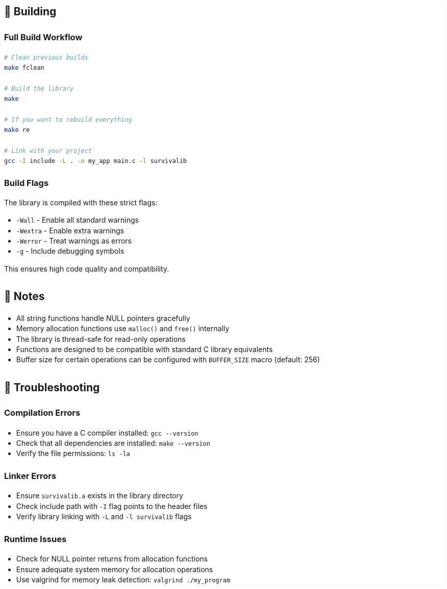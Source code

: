## 🔨 Building

### Full Build Workflow

```bash
# Clean previous builds
make fclean

# Build the library
make

# If you want to rebuild everything
make re

# Link with your project
gcc -I include -L . -o my_app main.c -l survivalib
```

### Build Flags

The library is compiled with these strict flags:
- `-Wall` - Enable all standard warnings
- `-Wextra` - Enable extra warnings
- `-Werror` - Treat warnings as errors
- `-g` - Include debugging symbols

This ensures high code quality and compatibility.

## 📝 Notes

- All string functions handle NULL pointers gracefully
- Memory allocation functions use `malloc()` and `free()` internally
- The library is thread-safe for read-only operations
- Functions are designed to be compatible with standard C library equivalents
- Buffer size for certain operations can be configured with `BUFFER_SIZE` macro (default: 256)

## 🔧 Troubleshooting

### Compilation Errors
- Ensure you have a C compiler installed: `gcc --version`
- Check that all dependencies are installed: `make --version`
- Verify the file permissions: `ls -la`

### Linker Errors
- Ensure `survivalib.a` exists in the library directory
- Check include path with `-I` flag points to the header files
- Verify library linking with `-L` and `-l survivalib` flags

### Runtime Issues
- Check for NULL pointer returns from allocation functions
- Ensure adequate system memory for allocation operations
- Use valgrind for memory leak detection: `valgrind ./my_program`
